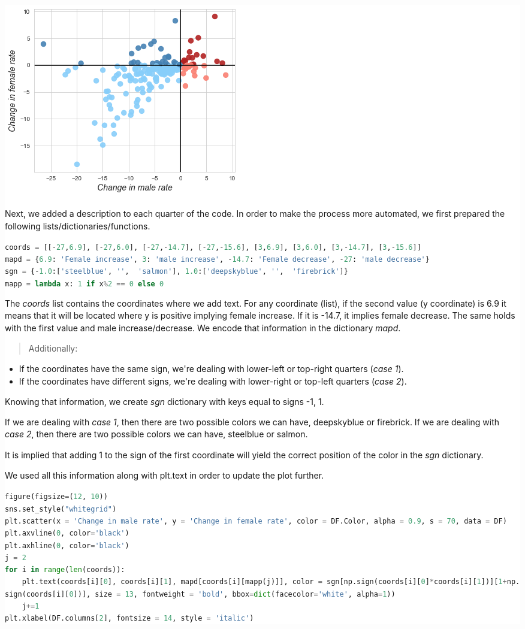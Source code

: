 
![png](output_25_0.png)


Next, we added a description to each quarter of the code. In order to make the process more automated, we first prepared the following lists/dictionaries/functions.


```python
coords = [[-27,6.9], [-27,6.0], [-27,-14.7], [-27,-15.6], [3,6.9], [3,6.0], [3,-14.7], [3,-15.6]]
mapd = {6.9: 'Female increase', 3: 'male increase', -14.7: 'Female decrease', -27: 'male decrease'}
sgn = {-1.0:['steelblue', '',  'salmon'], 1.0:['deepskyblue', '',  'firebrick']}
mapp = lambda x: 1 if x%2 == 0 else 0
```

The *coords* list contains the coordinates where we add text. For any coordinate (list), if the second value (y coordinate) is 6.9 it means that it will be located where y is positive implying female increase. If it is -14.7, it implies female decrease. The same holds with the first value and male increase/decrease. We encode that information in the dictionary *mapd*. 

> Additionally:
- If the coordinates have the same sign, we're dealing with lower-left or top-right quarters (*case 1*).
- If the coordinates have different signs, we're dealing with lower-right or top-left quarters (*case 2*).

Knowing that information, we create *sgn* dictionary with keys equal to signs -1, 1.

If we are dealing with *case 1*, then there are two possible colors we can have, deepskyblue or firebrick.
If we are dealing with *case 2*, then there are two possible colors we can have, steelblue or salmon.

It is implied that adding 1 to the sign of the first coordinate will yield the correct position of the color in the *sgn* dictionary. 

We used all this information along with plt.text in order to update the plot further.


```python
figure(figsize=(12, 10))
sns.set_style("whitegrid")
plt.scatter(x = 'Change in male rate', y = 'Change in female rate', color = DF.Color, alpha = 0.9, s = 70, data = DF)
plt.axvline(0, color='black')
plt.axhline(0, color='black')
j = 2
for i in range(len(coords)):
    plt.text(coords[i][0], coords[i][1], mapd[coords[i][mapp(j)]], color = sgn[np.sign(coords[i][0]*coords[i][1])][1+np.sign(coords[i][0])], size = 13, fontweight = 'bold', bbox=dict(facecolor='white', alpha=1))                                                                            
    j+=1
plt.xlabel(DF.columns[2], fontsize = 14, style = 'italic')
```